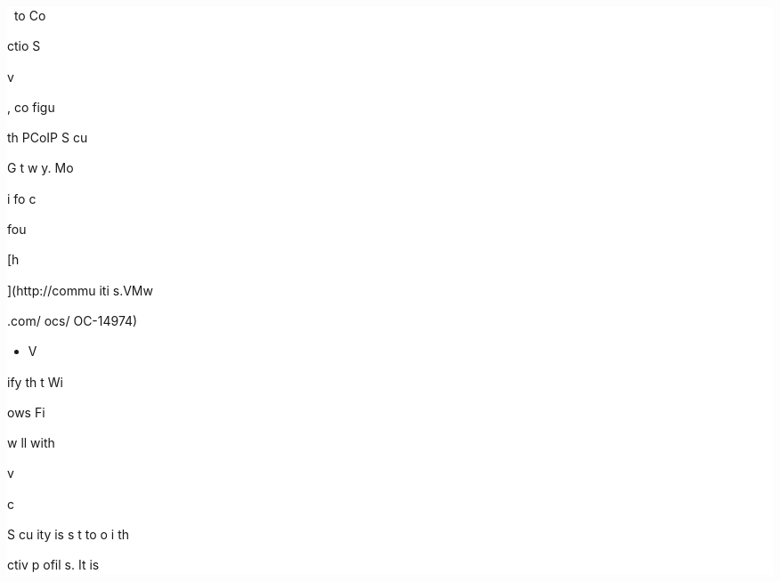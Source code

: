   to 
 Co


ctio
 S

v

, co
figu

 th
 PCoIP S
cu

 G
t
w
y. Mo

 i
fo c

 

 fou

 [h


](http://commu
iti
s.VMw


.com/
ocs/
OC-14974)
- V

ify th
t Wi

ows Fi

w
ll with 

v

c

 S
cu
ity is s
t to o
 i
 th
 
ctiv
 p
ofil
s. It is 
